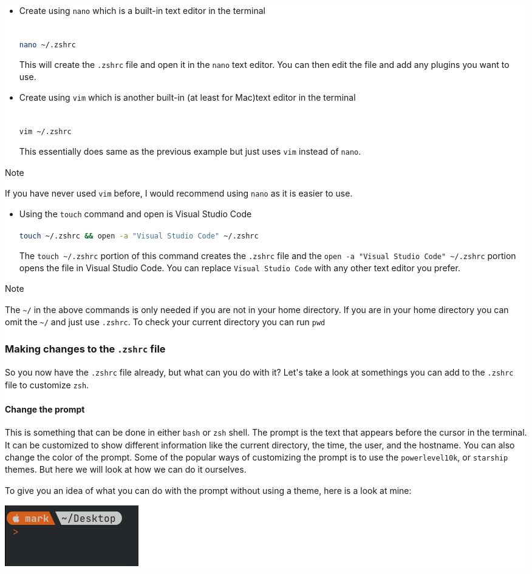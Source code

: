 - Create using `nano` which is a built-in text editor in the terminal

    ```bash

    nano ~/.zshrc
    ```

    This will create the `.zshrc` file and open it in the `nano` text editor. You can then edit the file and add any plugins you want to use.

- Create using `vim` which is another built-in (at least for Mac)text editor in the terminal

    ```bash

    vim ~/.zshrc
    ```

    This essentially does same as the previous example but just uses `vim` instead of `nano`.

>[!NOTE]
> If you have never used `vim` before, I would recommend using `nano` as it is easier to use.

- Using the `touch` command and open is Visual Studio Code

    ```bash
    touch ~/.zshrc && open -a "Visual Studio Code" ~/.zshrc
    
    ```

    The `touch ~/.zshrc` portion of this command creates the `.zshrc` file and the `open -a "Visual Studio Code" ~/.zshrc` portion opens the file in Visual Studio Code. You can replace `Visual Studio Code` with any other text editor you prefer.

> [!NOTE]
> The `~/` in the above commands is only needed if you are not in your home directory. If you are in your home directory you can omit the `~/` and just use `.zshrc`. To check your current directory you can run `pwd`

### **Making changes to the `.zshrc` file**

So you now have the `.zshrc` file already, but what can you do with it? Let's take a look at somethings you can add to the `.zshrc` file to customize `zsh`.

#### **Change the prompt**

This is something that can be done in either `bash` or `zsh` shell. The prompt is the text that appears before the cursor in the terminal. It can be customized to show different information like the current directory, the time, the user, and the hostname. You can also change the color of the prompt. Some of the popular ways of customizing the prompt is to use the `powerlevel10k`, or `starship` themes. But here we will look at how we can do it ourselves.

To give you an idea of what you can do with the prompt without using a theme, here is a look at mine:

![zsh prompt](../../img/prompt.png)
